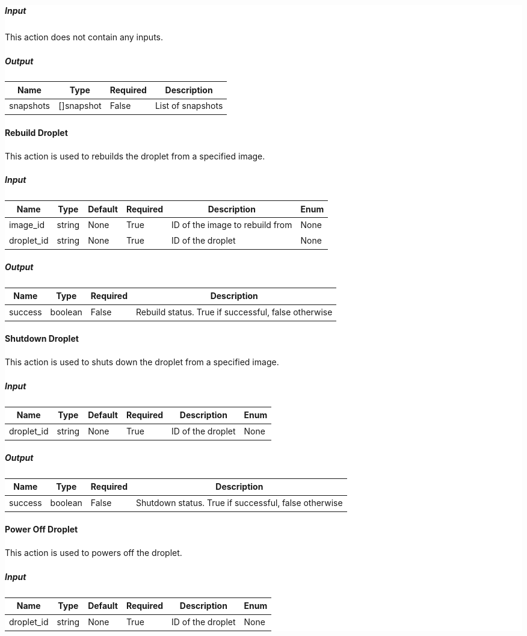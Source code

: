 ##### Input

This action does not contain any inputs.

##### Output

|Name|Type|Required|Description|
|----|----|--------|-----------|
|snapshots|[]snapshot|False|List of snapshots|

#### Rebuild Droplet

This action is used to rebuilds the droplet from a specified image.

##### Input

|Name|Type|Default|Required|Description|Enum|
|----|----|-------|--------|-----------|----|
|image_id|string|None|True|ID of the image to rebuild from|None|
|droplet_id|string|None|True|ID of the droplet|None|

##### Output

|Name|Type|Required|Description|
|----|----|--------|-----------|
|success|boolean|False|Rebuild status. True if successful, false otherwise|

#### Shutdown Droplet

This action is used to shuts down the droplet from a specified image.

##### Input

|Name|Type|Default|Required|Description|Enum|
|----|----|-------|--------|-----------|----|
|droplet_id|string|None|True|ID of the droplet|None|

##### Output

|Name|Type|Required|Description|
|----|----|--------|-----------|
|success|boolean|False|Shutdown status. True if successful, false otherwise|

#### Power Off Droplet

This action is used to powers off the droplet.

##### Input

|Name|Type|Default|Required|Description|Enum|
|----|----|-------|--------|-----------|----|
|droplet_id|string|None|True|ID of the droplet|None|
